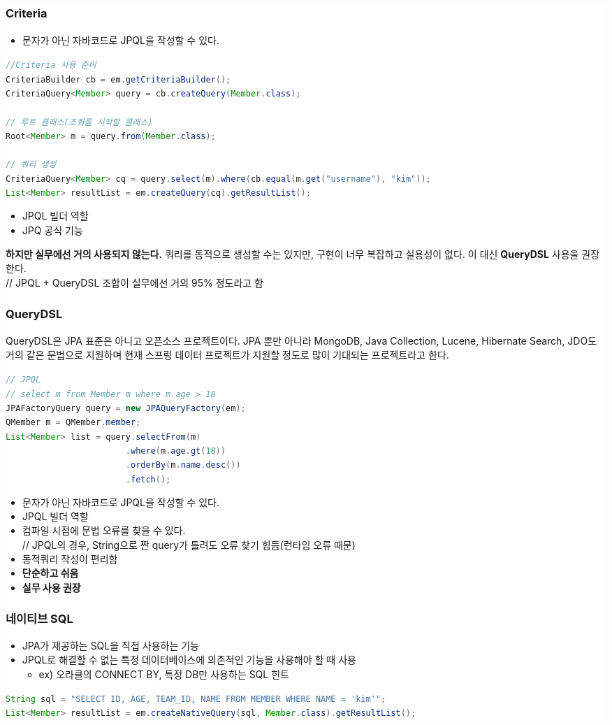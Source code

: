 ### Criteria

- 문자가 아닌 자바코드로 JPQL을 작성할 수 있다.

```java
//Criteria 사용 준비
CriteriaBuilder cb = em.getCriteriaBuilder();
CriteriaQuery<Member> query = cb.createQuery(Member.class);

// 루트 클래스(조회를 시작할 클래스)
Root<Member> m = query.from(Member.class);

// 쿼리 생성
CriteriaQuery<Member> cq = query.select(m).where(cb.equal(m.get("username"), "kim"));
List<Member> resultList = em.createQuery(cq).getResultList();
```

- JPQL 빌더 역할
- JPQ 공식 기능

**하지만 실무에선 거의 사용되지 않는다.** 쿼리를 동적으로 생성할 수는 있지만, 구현이 너무 복잡하고 실용성이 없다. 이 대신 **QueryDSL** 사용을 권장한다.  
// JPQL + QueryDSL 조합이 실무에선 거의 95% 정도라고 함

### QueryDSL

QueryDSL은 JPA 표준은 아니고 오픈소스 프로젝트이다. JPA 뿐만 아니라 MongoDB, Java Collection, Lucene, Hibernate Search, JDO도 거의 같은 문법으로 지원하며 현재 스프링 데이터 프로젝트가 지원할 정도로 많이 기대되는 프로젝트라고 한다.

```java
// JPQL
// select m from Member m where m.age > 18
JPAFactoryQuery query = new JPAQueryFactory(em);
QMember m = QMember.member;
List<Member> list = query.selectFrom(m)
                        .where(m.age.gt(18))
                        .orderBy(m.name.desc())
                        .fetch();
```

- 문자가 아닌 자바코드로 JPQL을 작성할 수 있다.
- JPQL 빌더 역할
- 컴파일 시점에 문법 오류를 찾을 수 있다.  
  // JPQL의 경우, String으로 짠 query가 틀려도 오류 찾기 힘듬(런타임 오류 때문)
- 동적쿼리 작성이 편리함
- **단순하고 쉬움**
- **실무 사용 권장**

### 네이티브 SQL

- JPA가 제공하는 SQL을 직접 사용하는 기능
- JPQL로 해결할 수 없는 특정 데이터베이스에 의존적인 기능을 사용해야 할 때 사용
  - ex) 오라클의 CONNECT BY, 특정 DB만 사용하는 SQL 힌트

```java
String sql = "SELECT ID, AGE, TEAM_ID, NAME FROM MEMBER WHERE NAME = 'kim'";
List<Member> resultList = em.createNativeQuery(sql, Member.class).getResultList();
```

